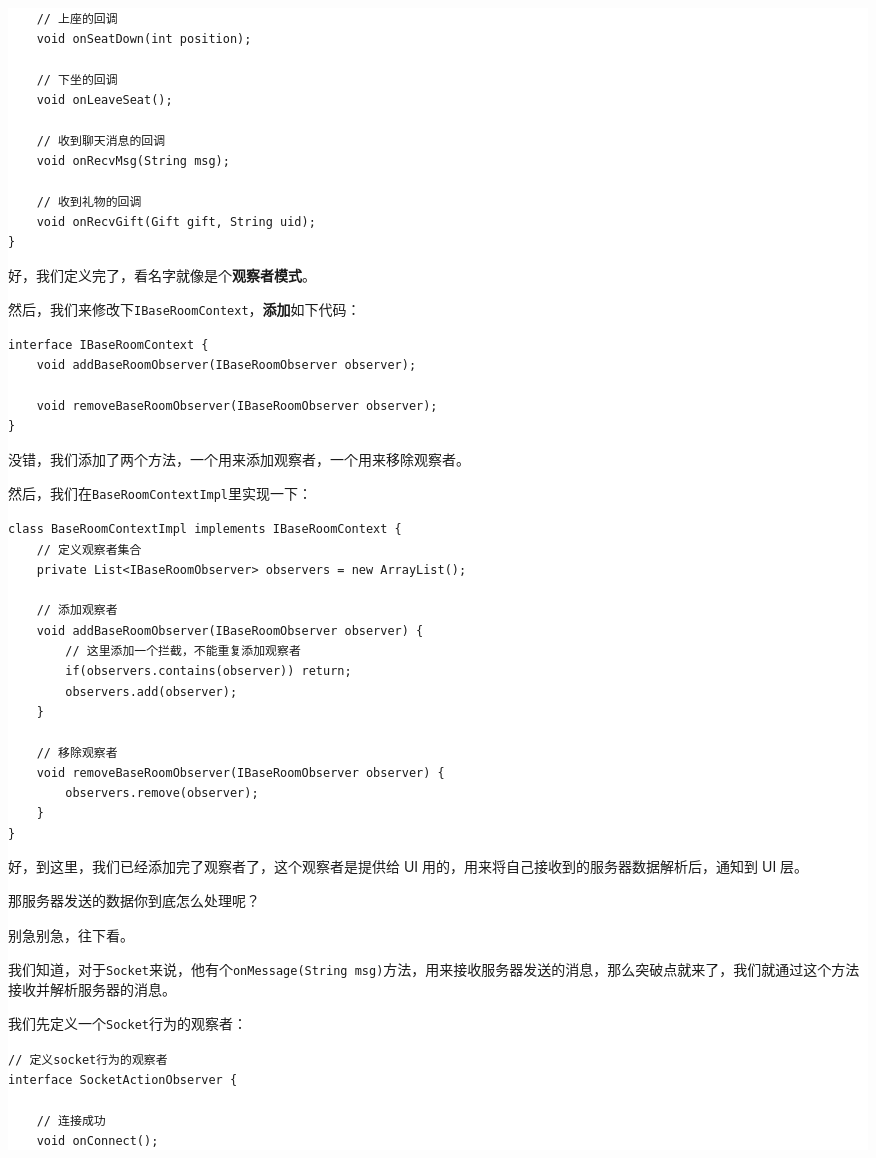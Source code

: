         // 上座的回调
        void onSeatDown(int position);
        
        // 下坐的回调
        void onLeaveSeat();
        
        // 收到聊天消息的回调
        void onRecvMsg(String msg);
        
        // 收到礼物的回调
        void onRecvGift(Gift gift, String uid);
    }
    

好，我们定义完了，看名字就像是个**观察者模式**。

然后，我们来修改下`IBaseRoomContext`，**添加**如下代码：

    interface IBaseRoomContext {
        void addBaseRoomObserver(IBaseRoomObserver observer);
        
        void removeBaseRoomObserver(IBaseRoomObserver observer);
    }
    

没错，我们添加了两个方法，一个用来添加观察者，一个用来移除观察者。

然后，我们在`BaseRoomContextImpl`里实现一下：

    class BaseRoomContextImpl implements IBaseRoomContext {
        // 定义观察者集合
        private List<IBaseRoomObserver> observers = new ArrayList();
        
        // 添加观察者
        void addBaseRoomObserver(IBaseRoomObserver observer) {
            // 这里添加一个拦截，不能重复添加观察者
            if(observers.contains(observer)) return;
            observers.add(observer);
        }
        
        // 移除观察者
        void removeBaseRoomObserver(IBaseRoomObserver observer) {
            observers.remove(observer);
        }
    }
    

好，到这里，我们已经添加完了观察者了，这个观察者是提供给 UI 用的，用来将自己接收到的服务器数据解析后，通知到 UI 层。

那服务器发送的数据你到底怎么处理呢？

别急别急，往下看。

我们知道，对于`Socket`来说，他有个`onMessage(String msg)`方法，用来接收服务器发送的消息，那么突破点就来了，我们就通过这个方法接收并解析服务器的消息。

我们先定义一个`Socket`行为的观察者：

    // 定义socket行为的观察者
    interface SocketActionObserver {
    
        // 连接成功
        void onConnect();
        